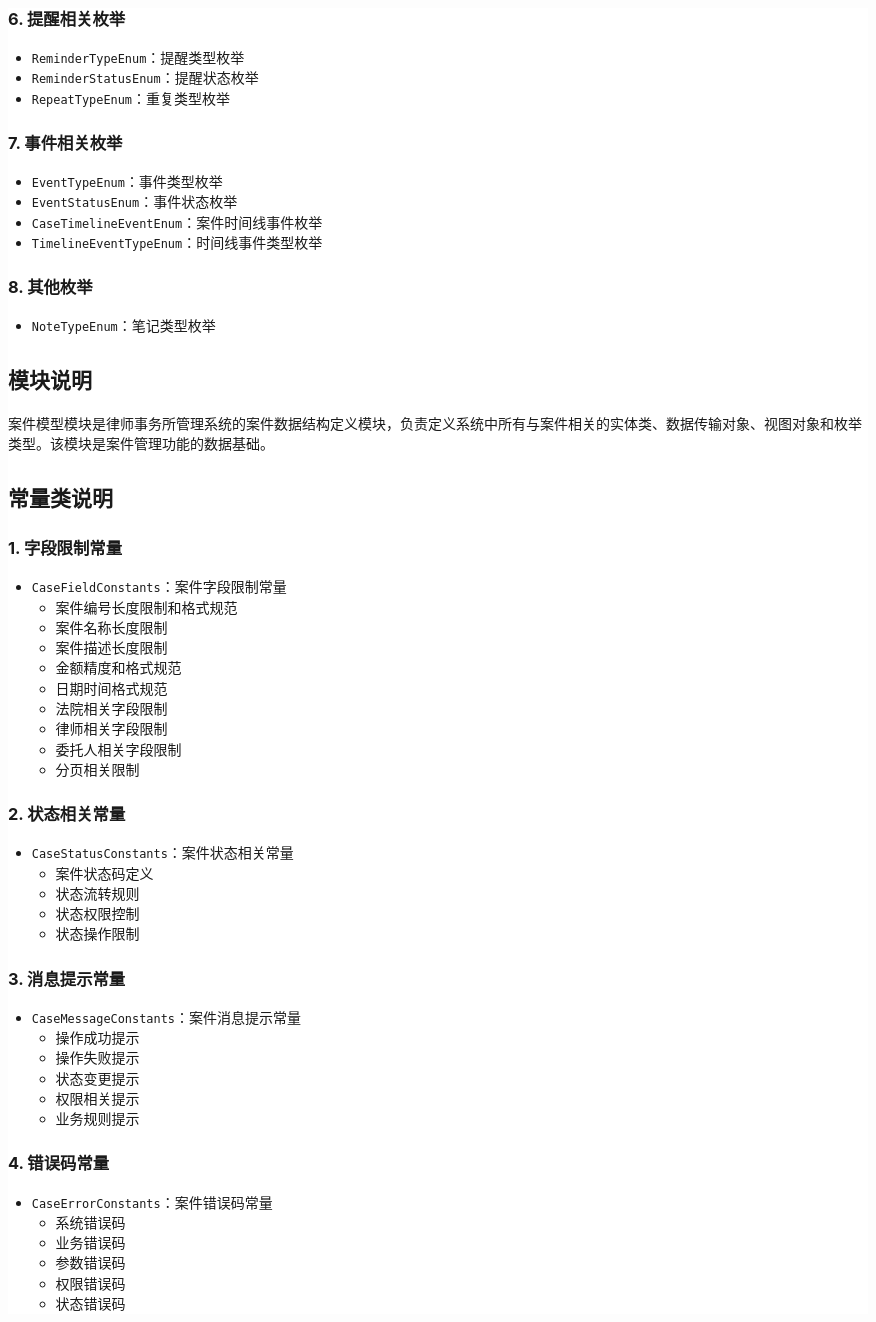 ### 6. 提醒相关枚举
- `ReminderTypeEnum`：提醒类型枚举
- `ReminderStatusEnum`：提醒状态枚举
- `RepeatTypeEnum`：重复类型枚举

### 7. 事件相关枚举
- `EventTypeEnum`：事件类型枚举
- `EventStatusEnum`：事件状态枚举
- `CaseTimelineEventEnum`：案件时间线事件枚举
- `TimelineEventTypeEnum`：时间线事件类型枚举

### 8. 其他枚举
- `NoteTypeEnum`：笔记类型枚举

## 模块说明
案件模型模块是律师事务所管理系统的案件数据结构定义模块，负责定义系统中所有与案件相关的实体类、数据传输对象、视图对象和枚举类型。该模块是案件管理功能的数据基础。

## 常量类说明

### 1. 字段限制常量
- `CaseFieldConstants`：案件字段限制常量
  - 案件编号长度限制和格式规范
  - 案件名称长度限制
  - 案件描述长度限制
  - 金额精度和格式规范
  - 日期时间格式规范
  - 法院相关字段限制
  - 律师相关字段限制
  - 委托人相关字段限制
  - 分页相关限制

### 2. 状态相关常量
- `CaseStatusConstants`：案件状态相关常量
  - 案件状态码定义
  - 状态流转规则
  - 状态权限控制
  - 状态操作限制

### 3. 消息提示常量
- `CaseMessageConstants`：案件消息提示常量
  - 操作成功提示
  - 操作失败提示
  - 状态变更提示
  - 权限相关提示
  - 业务规则提示

### 4. 错误码常量
- `CaseErrorConstants`：案件错误码常量
  - 系统错误码
  - 业务错误码
  - 参数错误码
  - 权限错误码
  - 状态错误码
